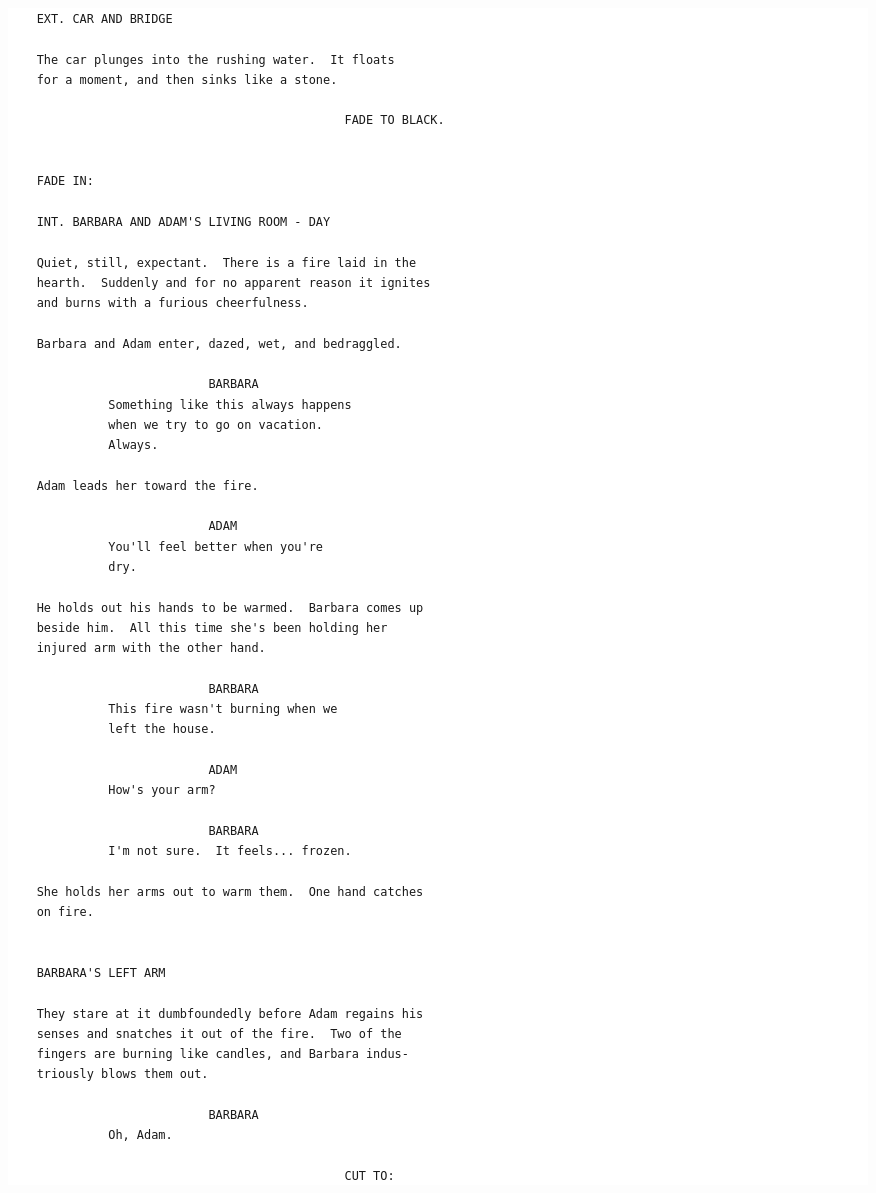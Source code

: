 
        EXT. CAR AND BRIDGE

        The car plunges into the rushing water.  It floats
        for a moment, and then sinks like a stone.

                                                   FADE TO BLACK.


        FADE IN:

        INT. BARBARA AND ADAM'S LIVING ROOM - DAY

        Quiet, still, expectant.  There is a fire laid in the
        hearth.  Suddenly and for no apparent reason it ignites
        and burns with a furious cheerfulness.

        Barbara and Adam enter, dazed, wet, and bedraggled.

                                BARBARA
                  Something like this always happens
                  when we try to go on vacation.
                  Always.

        Adam leads her toward the fire.

                                ADAM
                  You'll feel better when you're
                  dry.

        He holds out his hands to be warmed.  Barbara comes up
        beside him.  All this time she's been holding her
        injured arm with the other hand.

                                BARBARA
                  This fire wasn't burning when we
                  left the house.

                                ADAM
                  How's your arm?

                                BARBARA
                  I'm not sure.  It feels... frozen.

        She holds her arms out to warm them.  One hand catches
        on fire.


        BARBARA'S LEFT ARM

        They stare at it dumbfoundedly before Adam regains his
        senses and snatches it out of the fire.  Two of the
        fingers are burning like candles, and Barbara indus-
        triously blows them out.

                                BARBARA
                  Oh, Adam.

                                                   CUT TO:

